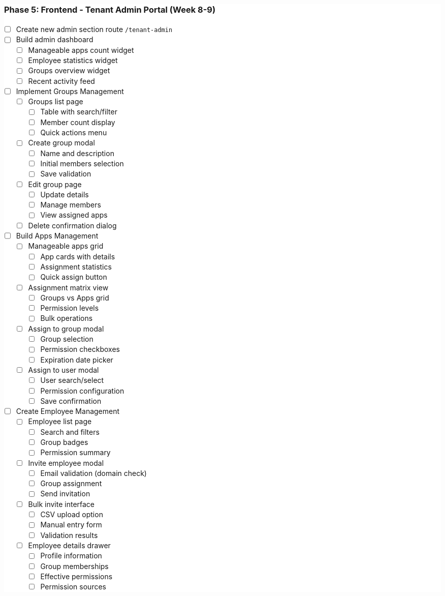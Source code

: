 ### Phase 5: Frontend - Tenant Admin Portal (Week 8-9)

- [ ] Create new admin section route `/tenant-admin`
- [ ] Build admin dashboard
  - [ ] Manageable apps count widget
  - [ ] Employee statistics widget
  - [ ] Groups overview widget
  - [ ] Recent activity feed
- [ ] Implement Groups Management
  - [ ] Groups list page
    - [ ] Table with search/filter
    - [ ] Member count display
    - [ ] Quick actions menu
  - [ ] Create group modal
    - [ ] Name and description
    - [ ] Initial members selection
    - [ ] Save validation
  - [ ] Edit group page
    - [ ] Update details
    - [ ] Manage members
    - [ ] View assigned apps
  - [ ] Delete confirmation dialog
- [ ] Build Apps Management
  - [ ] Manageable apps grid
    - [ ] App cards with details
    - [ ] Assignment statistics
    - [ ] Quick assign button
  - [ ] Assignment matrix view
    - [ ] Groups vs Apps grid
    - [ ] Permission levels
    - [ ] Bulk operations
  - [ ] Assign to group modal
    - [ ] Group selection
    - [ ] Permission checkboxes
    - [ ] Expiration date picker
  - [ ] Assign to user modal
    - [ ] User search/select
    - [ ] Permission configuration
    - [ ] Save confirmation
- [ ] Create Employee Management
  - [ ] Employee list page
    - [ ] Search and filters
    - [ ] Group badges
    - [ ] Permission summary
  - [ ] Invite employee modal
    - [ ] Email validation (domain check)
    - [ ] Group assignment
    - [ ] Send invitation
  - [ ] Bulk invite interface
    - [ ] CSV upload option
    - [ ] Manual entry form
    - [ ] Validation results
  - [ ] Employee details drawer
    - [ ] Profile information
    - [ ] Group memberships
    - [ ] Effective permissions
    - [ ] Permission sources
